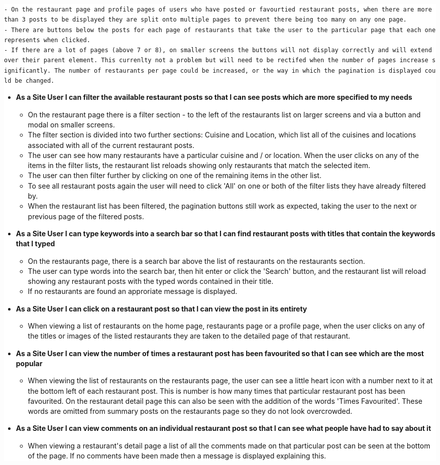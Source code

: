     - On the restaurant page and profile pages of users who have posted or favourtied restaurant posts, when there are more than 3 posts to be displayed they are split onto multiple pages to prevent there being too many on any one page.
    - There are buttons below the posts for each page of restaurants that take the user to the particular page that each one represents when clicked.
    - If there are a lot of pages (above 7 or 8), on smaller screens the buttons will not display correctly and will extend over their parent element. This currenlty not a problem but will need to be rectifed when the number of pages increase significantly. The number of restaurants per page could be increased, or the way in which the pagination is displayed could be changed.

  - __As a Site User I can filter the available restaurant posts so that I can see posts which are more specified to my needs__

    - On the restaurant page there is a filter section - to the left of the restaurants list on larger screens and via a button and modal on smaller screens.
    - The filter section is divided into two further sections: Cuisine and Location, which list all of the cuisines and locations associated with all of the current restaurant posts. 
    - The user can see how many restaurants have a particular cuisine and / or location. When the user clicks on any of the items in the filter lists, the restaurant list reloads showing only restaurants that match the selected item.
    - The user can then filter further by clicking on one of the remaining items in the other list.
    - To see all restaurant posts again the user will need to click 'All' on one or both of the filter lists they have already filtered by.
    - When the restaurant list has been filtered, the pagination buttons still work as expected, taking the user to the next or previous page of the filtered posts.

  - __As a Site User I can type keywords into a search bar so that I can find restaurant posts with titles that contain the keywords that I typed__

    - On the restaurants page, there is a search bar above the list of restaurants on the restaurants section.
    - The user can type words into the search bar, then hit enter or click the 'Search' button, and the restaurant list will reload showing any restaurant posts with the typed words contained in their title.
    - If no restaurants are found an approriate message is displayed.

  - __As a Site User I can click on a restaurant post so that I can view the post in its entirety__

    - When viewing a list of restaurants on the home page, restaurants page or a profile page, when the user clicks on any of the titles or images of the listed restaurants they are taken to the detailed page of that restaurant.

  - __As a Site User I can view the number of times a restaurant post has been favourited so that I can see which are the most popular__

    - When viewing the list of restaurants on the restaurants page, the user can see a little heart icon with a number next to it at the bottom left of each restaurant post. This is number is how many times that particular restaurant post has been favourited. On the restaurant detail page this can also be seen with the addition of the words 'Times Favourited'. These words are omitted from summary posts on the restaurants page so they do not look overcrowded.

  - __As a Site User I can view comments on an individual restaurant post so that I can see what people have had to say about it__

    - When viewing a restaurant's detail page a list of all the comments made on that particular post can be seen at the bottom of the page. If no comments have been made then a message is displayed explaining this.
